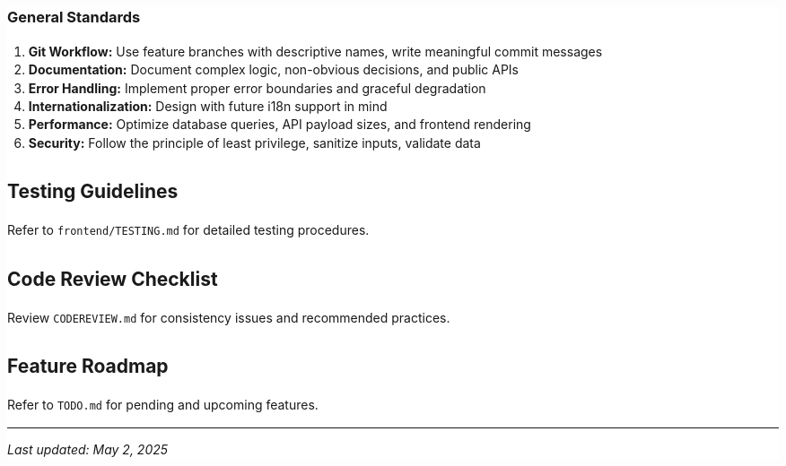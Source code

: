 ### General Standards
1. **Git Workflow:** Use feature branches with descriptive names, write meaningful commit messages
2. **Documentation:** Document complex logic, non-obvious decisions, and public APIs
3. **Error Handling:** Implement proper error boundaries and graceful degradation
4. **Internationalization:** Design with future i18n support in mind
5. **Performance:** Optimize database queries, API payload sizes, and frontend rendering
6. **Security:** Follow the principle of least privilege, sanitize inputs, validate data

## Testing Guidelines

Refer to `frontend/TESTING.md` for detailed testing procedures.

## Code Review Checklist

Review `CODEREVIEW.md` for consistency issues and recommended practices.

## Feature Roadmap

Refer to `TODO.md` for pending and upcoming features.

---

*Last updated: May 2, 2025*